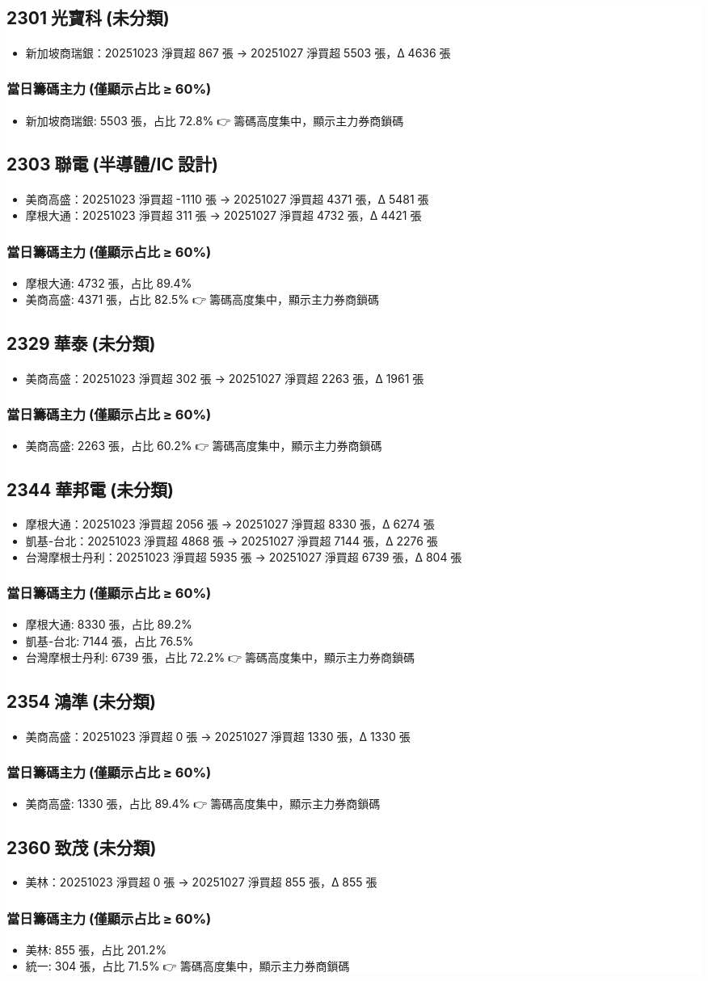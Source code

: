 ## 2301 光寶科 (未分類)
- 新加坡商瑞銀：20251023 淨買超 867 張 → 20251027 淨買超 5503 張，Δ 4636 張
### 當日籌碼主力 (僅顯示占比 ≥ 60%)
- 新加坡商瑞銀: 5503 張，占比 72.8%
👉 籌碼高度集中，顯示主力券商鎖碼

## 2303 聯電 (半導體/IC 設計)
- 美商高盛：20251023 淨買超 -1110 張 → 20251027 淨買超 4371 張，Δ 5481 張
- 摩根大通：20251023 淨買超 311 張 → 20251027 淨買超 4732 張，Δ 4421 張
### 當日籌碼主力 (僅顯示占比 ≥ 60%)
- 摩根大通: 4732 張，占比 89.4%
- 美商高盛: 4371 張，占比 82.5%
👉 籌碼高度集中，顯示主力券商鎖碼

## 2329 華泰 (未分類)
- 美商高盛：20251023 淨買超 302 張 → 20251027 淨買超 2263 張，Δ 1961 張
### 當日籌碼主力 (僅顯示占比 ≥ 60%)
- 美商高盛: 2263 張，占比 60.2%
👉 籌碼高度集中，顯示主力券商鎖碼

## 2344 華邦電 (未分類)
- 摩根大通：20251023 淨買超 2056 張 → 20251027 淨買超 8330 張，Δ 6274 張
- 凱基-台北：20251023 淨買超 4868 張 → 20251027 淨買超 7144 張，Δ 2276 張
- 台灣摩根士丹利：20251023 淨買超 5935 張 → 20251027 淨買超 6739 張，Δ 804 張
### 當日籌碼主力 (僅顯示占比 ≥ 60%)
- 摩根大通: 8330 張，占比 89.2%
- 凱基-台北: 7144 張，占比 76.5%
- 台灣摩根士丹利: 6739 張，占比 72.2%
👉 籌碼高度集中，顯示主力券商鎖碼

## 2354 鴻準 (未分類)
- 美商高盛：20251023 淨買超 0 張 → 20251027 淨買超 1330 張，Δ 1330 張
### 當日籌碼主力 (僅顯示占比 ≥ 60%)
- 美商高盛: 1330 張，占比 89.4%
👉 籌碼高度集中，顯示主力券商鎖碼

## 2360 致茂 (未分類)
- 美林：20251023 淨買超 0 張 → 20251027 淨買超 855 張，Δ 855 張
### 當日籌碼主力 (僅顯示占比 ≥ 60%)
- 美林: 855 張，占比 201.2%
- 統一: 304 張，占比 71.5%
👉 籌碼高度集中，顯示主力券商鎖碼
